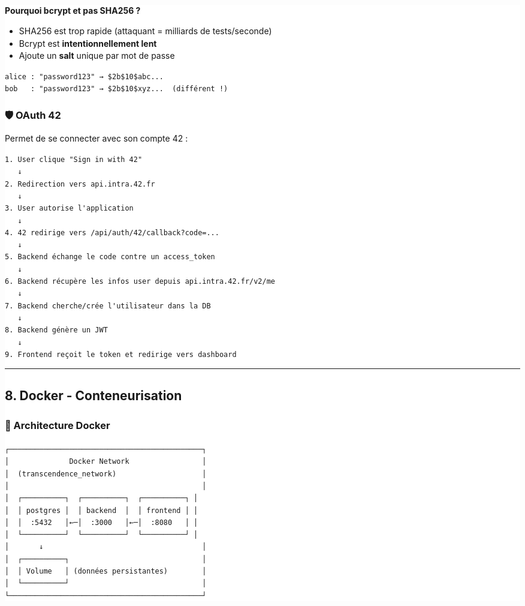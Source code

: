 **Pourquoi bcrypt et pas SHA256 ?**
- SHA256 est trop rapide (attaquant = milliards de tests/seconde)
- Bcrypt est **intentionnellement lent**
- Ajoute un **salt** unique par mot de passe

```
alice : "password123" → $2b$10$abc...
bob   : "password123" → $2b$10$xyz...  (différent !)
```

### 🛡️ OAuth 42

Permet de se connecter avec son compte 42 :

```
1. User clique "Sign in with 42"
   ↓
2. Redirection vers api.intra.42.fr
   ↓
3. User autorise l'application
   ↓
4. 42 redirige vers /api/auth/42/callback?code=...
   ↓
5. Backend échange le code contre un access_token
   ↓
6. Backend récupère les infos user depuis api.intra.42.fr/v2/me
   ↓
7. Backend cherche/crée l'utilisateur dans la DB
   ↓
8. Backend génère un JWT
   ↓
9. Frontend reçoit le token et redirige vers dashboard
```

---

## 8. Docker - Conteneurisation

### 🐳 Architecture Docker

```
┌─────────────────────────────────────────────┐
│              Docker Network                 │
│  (transcendence_network)                    │
│                                             │
│  ┌──────────┐  ┌──────────┐  ┌──────────┐ │
│  │ postgres │  │ backend  │  │ frontend │ │
│  │  :5432   │←─│  :3000   │←─│  :8080   │ │
│  └──────────┘  └──────────┘  └──────────┘ │
│       ↓                                     │
│  ┌──────────┐                               │
│  │ Volume   │ (données persistantes)        │
│  └──────────┘                               │
└─────────────────────────────────────────────┘
```
